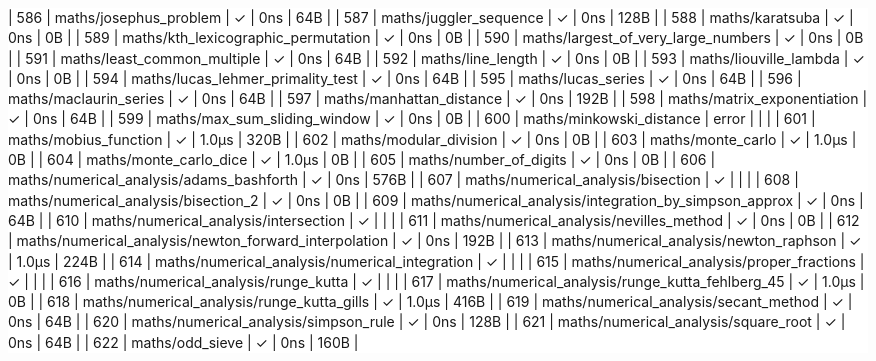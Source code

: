 | 586 | maths/josephus_problem | ✓ | 0ns | 64B |
| 587 | maths/juggler_sequence | ✓ | 0ns | 128B |
| 588 | maths/karatsuba | ✓ | 0ns | 0B |
| 589 | maths/kth_lexicographic_permutation | ✓ | 0ns | 0B |
| 590 | maths/largest_of_very_large_numbers | ✓ | 0ns | 0B |
| 591 | maths/least_common_multiple | ✓ | 0ns | 64B |
| 592 | maths/line_length | ✓ | 0ns | 0B |
| 593 | maths/liouville_lambda | ✓ | 0ns | 0B |
| 594 | maths/lucas_lehmer_primality_test | ✓ | 0ns | 64B |
| 595 | maths/lucas_series | ✓ | 0ns | 64B |
| 596 | maths/maclaurin_series | ✓ | 0ns | 64B |
| 597 | maths/manhattan_distance | ✓ | 0ns | 192B |
| 598 | maths/matrix_exponentiation | ✓ | 0ns | 64B |
| 599 | maths/max_sum_sliding_window | ✓ | 0ns | 0B |
| 600 | maths/minkowski_distance | error |  |  |
| 601 | maths/mobius_function | ✓ | 1.0µs | 320B |
| 602 | maths/modular_division | ✓ | 0ns | 0B |
| 603 | maths/monte_carlo | ✓ | 1.0µs | 0B |
| 604 | maths/monte_carlo_dice | ✓ | 1.0µs | 0B |
| 605 | maths/number_of_digits | ✓ | 0ns | 0B |
| 606 | maths/numerical_analysis/adams_bashforth | ✓ | 0ns | 576B |
| 607 | maths/numerical_analysis/bisection | ✓ |  |  |
| 608 | maths/numerical_analysis/bisection_2 | ✓ | 0ns | 0B |
| 609 | maths/numerical_analysis/integration_by_simpson_approx | ✓ | 0ns | 64B |
| 610 | maths/numerical_analysis/intersection | ✓ |  |  |
| 611 | maths/numerical_analysis/nevilles_method | ✓ | 0ns | 0B |
| 612 | maths/numerical_analysis/newton_forward_interpolation | ✓ | 0ns | 192B |
| 613 | maths/numerical_analysis/newton_raphson | ✓ | 1.0µs | 224B |
| 614 | maths/numerical_analysis/numerical_integration | ✓ |  |  |
| 615 | maths/numerical_analysis/proper_fractions | ✓ |  |  |
| 616 | maths/numerical_analysis/runge_kutta | ✓ |  |  |
| 617 | maths/numerical_analysis/runge_kutta_fehlberg_45 | ✓ | 1.0µs | 0B |
| 618 | maths/numerical_analysis/runge_kutta_gills | ✓ | 1.0µs | 416B |
| 619 | maths/numerical_analysis/secant_method | ✓ | 0ns | 64B |
| 620 | maths/numerical_analysis/simpson_rule | ✓ | 0ns | 128B |
| 621 | maths/numerical_analysis/square_root | ✓ | 0ns | 64B |
| 622 | maths/odd_sieve | ✓ | 0ns | 160B |